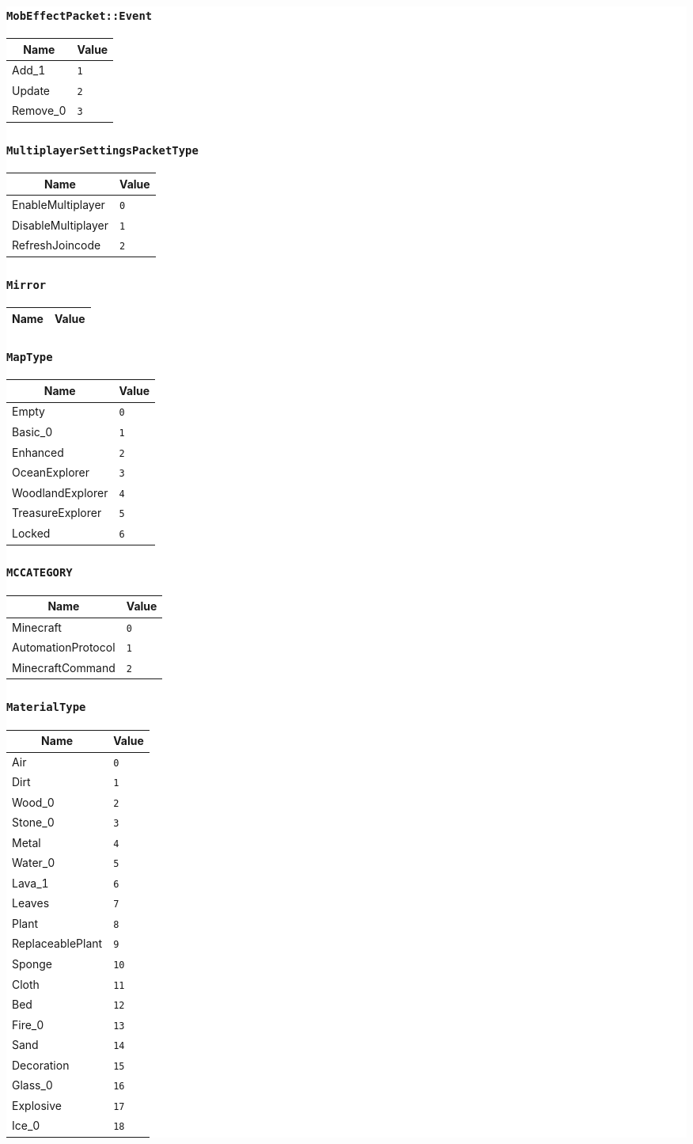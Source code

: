 
### `MobEffectPacket::Event`
Name | Value
-|-
Add_1 | `1`
Update | `2`
Remove_0 | `3`


### `MultiplayerSettingsPacketType`
Name | Value
-|-
EnableMultiplayer | `0`
DisableMultiplayer | `1`
RefreshJoincode | `2`


### `Mirror`
Name | Value
-|-


### `MapType`
Name | Value
-|-
Empty | `0`
Basic_0 | `1`
Enhanced | `2`
OceanExplorer | `3`
WoodlandExplorer | `4`
TreasureExplorer | `5`
Locked | `6`


### `MCCATEGORY`
Name | Value
-|-
Minecraft | `0`
AutomationProtocol | `1`
MinecraftCommand | `2`


### `MaterialType`
Name | Value
-|-
Air | `0`
Dirt | `1`
Wood_0 | `2`
Stone_0 | `3`
Metal | `4`
Water_0 | `5`
Lava_1 | `6`
Leaves | `7`
Plant | `8`
ReplaceablePlant | `9`
Sponge | `10`
Cloth | `11`
Bed | `12`
Fire_0 | `13`
Sand | `14`
Decoration | `15`
Glass_0 | `16`
Explosive | `17`
Ice_0 | `18`